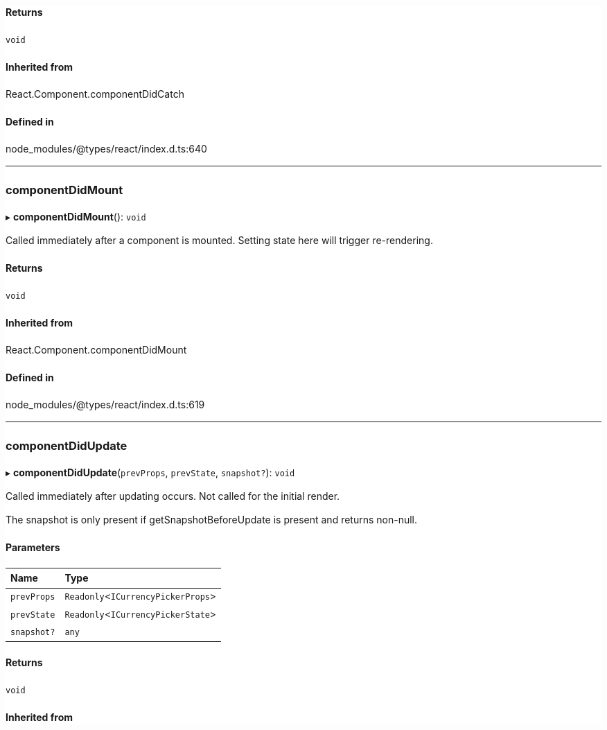 #### Returns

`void`

#### Inherited from

React.Component.componentDidCatch

#### Defined in

node_modules/@types/react/index.d.ts:640

___

### componentDidMount

▸ **componentDidMount**(): `void`

Called immediately after a component is mounted. Setting state here will trigger re-rendering.

#### Returns

`void`

#### Inherited from

React.Component.componentDidMount

#### Defined in

node_modules/@types/react/index.d.ts:619

___

### componentDidUpdate

▸ **componentDidUpdate**(`prevProps`, `prevState`, `snapshot?`): `void`

Called immediately after updating occurs. Not called for the initial render.

The snapshot is only present if getSnapshotBeforeUpdate is present and returns non-null.

#### Parameters

| Name | Type |
| :------ | :------ |
| `prevProps` | `Readonly`\<`ICurrencyPickerProps`\> |
| `prevState` | `Readonly`\<`ICurrencyPickerState`\> |
| `snapshot?` | `any` |

#### Returns

`void`

#### Inherited from
